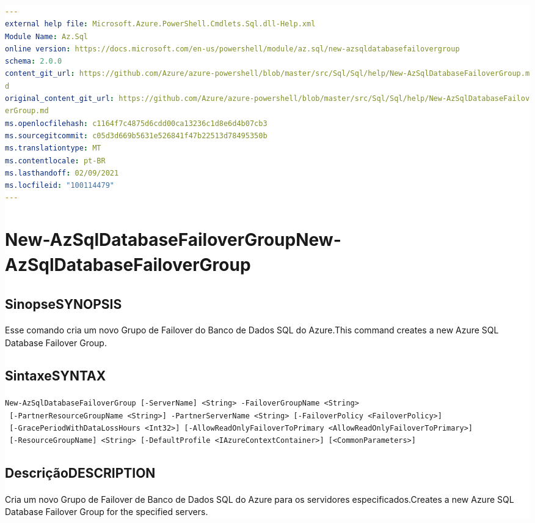 ```yaml
---
external help file: Microsoft.Azure.PowerShell.Cmdlets.Sql.dll-Help.xml
Module Name: Az.Sql
online version: https://docs.microsoft.com/en-us/powershell/module/az.sql/new-azsqldatabasefailovergroup
schema: 2.0.0
content_git_url: https://github.com/Azure/azure-powershell/blob/master/src/Sql/Sql/help/New-AzSqlDatabaseFailoverGroup.md
original_content_git_url: https://github.com/Azure/azure-powershell/blob/master/src/Sql/Sql/help/New-AzSqlDatabaseFailoverGroup.md
ms.openlocfilehash: c1164f7c4875d6cdd00ca13236c1d8e6d4b07cb3
ms.sourcegitcommit: c05d3d669b5631e526841f47b22513d78495350b
ms.translationtype: MT
ms.contentlocale: pt-BR
ms.lasthandoff: 02/09/2021
ms.locfileid: "100114479"
---
```

# <span data-ttu-id="a9a7d-101">New-AzSqlDatabaseFailoverGroup</span><span class="sxs-lookup"><span data-stu-id="a9a7d-101">New-AzSqlDatabaseFailoverGroup</span></span>

## <span data-ttu-id="a9a7d-102">Sinopse</span><span class="sxs-lookup"><span data-stu-id="a9a7d-102">SYNOPSIS</span></span>
<span data-ttu-id="a9a7d-103">Esse comando cria um novo Grupo de Failover do Banco de Dados SQL do Azure.</span><span class="sxs-lookup"><span data-stu-id="a9a7d-103">This command creates a new Azure SQL Database Failover Group.</span></span>

## <span data-ttu-id="a9a7d-104">Sintaxe</span><span class="sxs-lookup"><span data-stu-id="a9a7d-104">SYNTAX</span></span>

```
New-AzSqlDatabaseFailoverGroup [-ServerName] <String> -FailoverGroupName <String>
 [-PartnerResourceGroupName <String>] -PartnerServerName <String> [-FailoverPolicy <FailoverPolicy>]
 [-GracePeriodWithDataLossHours <Int32>] [-AllowReadOnlyFailoverToPrimary <AllowReadOnlyFailoverToPrimary>]
 [-ResourceGroupName] <String> [-DefaultProfile <IAzureContextContainer>] [<CommonParameters>]
```

## <span data-ttu-id="a9a7d-105">Descrição</span><span class="sxs-lookup"><span data-stu-id="a9a7d-105">DESCRIPTION</span></span>
<span data-ttu-id="a9a7d-106">Cria um novo Grupo de Failover de Banco de Dados SQL do Azure para os servidores especificados.</span><span class="sxs-lookup"><span data-stu-id="a9a7d-106">Creates a new Azure SQL Database Failover Group for the specified servers.</span></span>